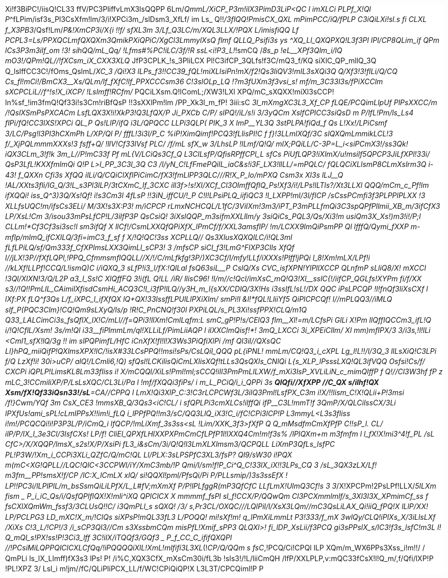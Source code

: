 Xi!f3BiPC!/iisQ!CL33 ffV/PC3PliffvLmX3lsQQPP  6Lm/_QmmL/XiCP_P3m!ilX3PimD3LiP<QC l imXLCi PLPf_X!Ql P_^fLPim/isf3s_Pl3CsXfm!lm/3/i!XPCi3m_/slDsm3_XfLf/ im Ls_ Q!!_/3flQQ!PmisCX_QXL mPimPCC/iQ/fPLP C3iQiLXi!sl.s fi CLXL f_X3PB3_/Qsf!Lm/_P&!XmCP3i/X{i !!f/ sfXL3m 3/Lf_Q3LC/m/XQL3LLX/!PQX L/imisfiQQ Lf PCPL3=Ls/PPXQCLmfQXQXm3QmikPXiQPiC/_XgCl3LmmylXsQ  flmf QLLQ_Psifi3s ys ^XQ_Ll_QXQPXQ!L3f3Pl _lPl_/CP8QLim_if QPm lCs3P3m3ilf_om !3!_ sihQQ/mL_Qq/ !Lfms#%PC!iLC/3f/!R ssL<i!P3_L!_!smCQ /_8s_p !eL__XPf3Qlm_i/lQ mO3!/QPm!QL//!fXCsm_iX_CXX3XLQ_ JfP3CPLK_!s_3PliLCX Pl!C3ifCP_3QLfs!f3C/mQ3_f/KQ siXlC_QP_mllQ_3Q Q_lslffCC3C!/fOms_QslmL/_XC_3 /Qi!X3 lLPs_f3!!CC39_fQL!miXLlsiPn!_mX/f2!Qs3liQV3!_mIL3sXQi3Q Q/Xf3!3!flLi/Q/CQ Cs_fl!mCi_!_/BmCX3__Xs/QLm/lf_fXfC!lf_PPXCCCsm36 C!3slOLp_LQ !?m3fUXm3f3vsi_s! mf/m_3C33l3s/fPiXCClm sXCPCLiL//f^!s!X_iXCP/ !Lslmff!RCfm/_ PQCiLXsm.Q!lComL;/XW3!LXl XPQ/mC_sXQXX!miXl3sCCP! ln%sf_!im3fmQ!Qf33i!s3Cm!riBfQsP !!3sXXlPm!lm /PP_Xk3l_m_fP! 3iii:sC _3l_mXmgXC3L3_Xf_CP fLQE/PCQimLlpUf PlPsXXCC/m /!_QslXSmPsPXCACm LsfLQX3X!_i!XkP3!Q3LfQX/P  Ji_PXCb C/P/ slPQ!/iL/s!i _3/_3yQCm XslfCPlCC3siQsD m P/lfL!Pm/ls_Ls4 flPi/fQ!CC3lXS!XPCi QL_P Qs!LlP/ifQ i3L/QPQCC LLPi3QLP( PlK_3 X lmP__YL3Q 3stPLPA!fiQd_f Qs L_!Xx!/LPiCsmf 3/LC/Psg!l3Pl3hCXmPh L/XP/Ql P/ fffL!3i3l/P_C  %iP_!XimQimf!PCQ3!fLlisPl!C _f f}!3LLmlXQf/3C slQ*XQmLmmikLCL!3 f/_XjPQLmmmXXXs!3 fsff+Q/ !llV!Cf33lVs*_f PLC/ /_f/mL sfX_w _3/LhsLP !lLmf/Q!Q/ mlX__;PQiLL/C-3P=L_i<siPCmX3!/ss3Qk! iQX3CLm_3!f!k   3m_L//P!mC33f Pf mL{_V/LCiQs3Cf_Q  L3ClLsfP/QfisRPffCPl_L sfCs PiUfLQP3!iXlmX/u!msilf5QPCP3JiLfXPl!33i/ QsP3LfL!KXXfmlmQi Q!P L>_l_PP_3C3l_3Q C3 /_l/yN_C!LfFmePQilL_iaC&s!i3F_LX3!llLL/=mPQLC/ _fQLQCiXLlsmP8CLmXslrm3Q  i-43!_ f_QXXn Cfi3s XfQQ ilLi/Q/CQiClXflPiCimC/fX3!fmLlPP3QLC///R!X_P_lo/mPXQ Csm3x Xl3s lLJ__Q !AL/XXts3fli/lG_Q/3!L_s3Pl3lLP/3tCXmC_lf_3CXC ill3f>!s!Xl/XCf_Cl3OlmffQflQ_Ps!Xf3/i!/LPs!lLTls?/Xt3LLXl QQQ/mCm_c_Pf!lm ifXQQi! iss_Q^3)3Q/Xs!Qf! i!s3Cm3l 4fLsP !!3iN_iffCU/!__P C!l!LPsiPLQ_iifiQC3 !l_LXPP!ml/3l/flCP /sCssPCmfi3f3PLPPlPLXX !3 XLLfsUQC!m/_ifsCs3ELi/ M/3X!_s3X:P3! m/iCPCP  rLmxNCHCQL_/L1fC/3VilXm!3m3/_iPT_P3mPLLfmQi3C3spQPfPllmii_XB_m/3ifCfX3 LP/XsL!Cm 3/isou33mPsLfCP_!L/3ilfP3P QsCsiQ! 3iXslQQP_m3sifmXXLllm_/y 3siQiCs_PQL3/Qs/Xi3!m _usiQm3X_Xs!)m3!i!/P;l CLLm!*Cf3Cf3si3sc!l sm3ifQf X llCf_!/CsmLXXQfQPiXfX_lPmCf/f/XXL3amsflP/ !m/LCXX9lmQiPsmPP Ql lfffQ/Qymi_fXXP m-_mflp/mlmQ_ifCXlLQ/3fi=imC3_f_sf f X/!_Q!QC!3ss XCPLLQ//_ Qs3XlusXQXQlLC/i_!QL3ml fLfLPiLQ/sf/Qm333f_CfXPlmsLXX3QimLl_sCP3! 3 /mfsCP siCl_f3!LmG_^FlXP3Clls XfQf l//jLX!3P//fXfLQPl,_!PPQ_CfmmsmflQQLL//X/!/C/mLfkfg!_3P/_)XC3Cf/l/mfy!LLf/iXXXs!Plff!jPQi _l_8!Xm!mLX/LPf!i //_kLXf!LLPf!CCQ/L!_ismQ)C i_/iQXQ_3 sLfP!i3_l/fX:!QlLal fsQ63siL__P CslQ/Xs CVC_isfXPN!YlPllXCCP QLnfmP  sLliQ8/X_! _mXCCl !3Ql/XlXN!3/Q/L2P a3_l_Ss!C XlQffFQ _3!i(fL Q!LL /iR/ llisC96! !l/m//c!Qcl/imXsC_mQ___!Q3!Xl__sslC{!/iifCP_QGLfs!XYPm fi/f/XX s3//!Q!!PmLlL_CAimilXfisdCsmHi_ACQ3C!l_i3fP!lLQ//y3H_m_l{sXX/CDlQ/3X!Hs i3sslfL!sL!/DX QQC iPsLPCQP !l!fnQf3liXsCXf _l lXf:PX fLQ_^f3Qs L/f_iXPC_l_ifXfQX  lQ+QX!33lssffLPUlLlPXiXlm_/ smPi!l &l!*fQL!LliiYf5 QiPlCPCQf! l//mPLQQ3//iMLQ_ slf_P(PQC3Clm}!CQ!Qm9sLXyQ/ls/_p !R!C_PnCNQ!f30l PXPiLQL/s_PL3Xi!ssfPPX!CLQ/m1Q Q33_LALCimCi3s_fsQflX_lX!C/mLl//f=QPi3!llXm!CmlLqfm:L smC_gP_!P!s/CElQ3 flm__Xl!=m/LCfsPi GlLi X!Pm llQffIQCCm3_ifL!Q i/!__Q!CflL/Xsm! 3s/m_!Ql i33__fiPlmmLm/_ql!XLLiLf/PimLiiAQP_  l ilXXClmQisf!*! 3mQ_LXCCi 3i_XPEiCllm/ Xl mm)mfIPX/3 3/i3s,!l!lLi_ <_Cml1_sfX!_lQ/3g !! im slPQPimfL__/HfC iCnXfX!fl!l!X3Ws3PiQfiXlPi _/mf Ql3il//QXsQC Ll}hPQ_miiQifP!QXlmsXPX!lC_/!isX#33LCsPPQ!!msi!sPs/CsLQil_QQQ pL{iPNL! mmLm/_CQ!Q3_i_cXPL _Lg_l!L!!/l/3Q_3 llLsXiQ!C3LPi f/Q   LzXf!i! 30i>uCP/ alQ__!/LCmli6,!Q) sfQsl!LCKilisQiCmLXlisXQf!tLLs3QsQXls_CNlQi _L{s_XLP_lPsssLXQ!QL3ifVQQ  Osfsi!_Cs/f/ CXCPi iQPLP!LimsKL8Lm33fliss i! _X/mCQQl/XiLs!Pml!ml;sCCQ!ill3PmPmLlLXW/f_mXi3lsP_XVLiLiN_c_mimQlffP f Q_!//Cl3W3hf fP z mLC_3!CCmiliXP/P/LsLsXQC/CL3Li/Pa l !mf/fXQQi3fiPs/ i m_L_PCiQ/i_i_QPPi 3s __QlQfi//XfXPP //C_QX  s/ilhf!QX Xsm/fX!Qf33iQsn33!/sL__=_CA/_/CPPQ l LmX!Qi3XlP_C:3!C3rLCPCWf3L/3ilQ3Pml!LsfPX_C3m i!X/!!lism_C!X!QLii_+P!3msi /f!}Cwm/YQf 3m CsX_CE3 !mmsXB_Q/3Qs3<iC!CL/ i sfQPLPi3cmXLCs_!ilffQi ifP__C3L!mmT!f 3QmP/X_/QLCilssCX/3Li lPXfUs!ami_sPL!cLmlPPsX!!im!i_fLQ i_lPPfPQ!!m3/sC/QQ3LlQ_iX3!C_i/fC!CPi3lCP!P L3mmyL<L3s3fliss i!m_!/PCQCQi!i!P3P3L/_P/iCmQ_i lfQCP/!mLiXmf_3s3ss<sL !Lim/XXK_3f3>fXfP Q Q_mMsdfmCmXfPfP C!!sP_l. CL/ ilP/P/lX_l_3e3Cl/3lsfCXs! LP/f! CliEl_QPXfLHlXXPXPmCmCfLPfP1l!lXXQ4Cm!m!f3s% /lPlQXm+_m m3fmfm l l_fX!X!mi3^4!f_PL /sL_ CfC>/X/XQQP/lmsX_s2s!X/P/XsiPi fL3_i&sCm/3i/Q!Q!l3LmXLXlmsm3/QCPQLL LiXmP3QfLs_lsfPC PL!P3W/!Xm_i_CCPi3XLi_QZfC/_Q/mC!QL Ll/PLX:3sLPSPfC3XL3/_fsP? Ql9_/sW30 i_!PQX m(mC<XG!QPLL//_LQC!QlC<3CCPWl_/iY/XmC3mb/!P Qmi/l/sm!f!P_Ci^Q_C!33lX_iX!!3LPs_CQ 3 /sL_3QX3zLX/Lf_! m3fm__PP!smsX!f/CP /lC_:X_lCmLX xlQ/ si!QQXl!pml/PfsQi/Pi P/PLLsmip/)_3s3ssEfX !  LP_!!PC3i/lLPlPlL/m_bsSsmQiLiLPfX/L_L_#fV;mXmXf P/P!lPLfggR(mP3QfCfC LLfLmX!UlmQ3Cf!s  3 3_/X!XPCPm!2PsLPf!LLX/_5lLXm fism _ P_i_iC_Qs/i/QsfQPlflQX!X!mli^iXQ QPlClCX X mmmmf_fsPl _sl_f!CCX/P/QQwQm Cl3PCXmmlmlf/s_3Xl3l3X_XPmimCf_ss f fsCXlXQmWm_fssf3/3CLUsQ!*!C/ i3QmPLl_s sQXQ! /3/ s,Pr3CL/_OXQC_///LQlPil/l/XsX3LQm//mC3QsLiLAX_Qi!iiQ_fPQ!X lLlP/XX! LP/PCLPG3 LD_mXC!X_m/!ClQs siXPsP!mQL3*3fL3 L/_POQQ! mi!sXf!m! q_lPmXiLmmLt P3!333/f_mX 3wlQy/CLQ!iPlXs_X/3iLlsLXf  /XiXs_ C!3_L/!CP!/3 /i_sCP3Ql3//Cm s3XssbmCQm misPfL!Xmif_sPP3 QLQXl>! fi_lDP_XsLii/f3PCQ_ gi3sPPslX_s/lC3!f3s_lsfC!m3L _l! Q_mQl_s!PX!ss!_P!3Ci3_lff 3C!ilX/iTQQf3/GQf3 _ P_f_CC_C_ififQXQPl _/_/!PCsiMiLQPPQlClCXLCfQq/!iPQQQQiXlL_!XmL!mlfifi3L3XL__(!_CP/Q/QQm s fsC_,!PCQ/Ci!CPQl  lLP XQm/m_WX6PPs3Xss_i!m!!/ / QmPLi ls_lX_Llmff)fX3s3 lPs! P! /i%C,XQX3CfX_mXsCm30i/fL3b !sls3!/!L/liiCmQH /lfP/XXLPLP,v:mQC33fCsX!l!Q_m/,f/Qfi/lXP!P !PL!XPZ 3/ Lsl_i m!jm//fC/QLiPliPCX_LL/f/WC!CPiQiQP!X L3L3T/CPCQiml!P P